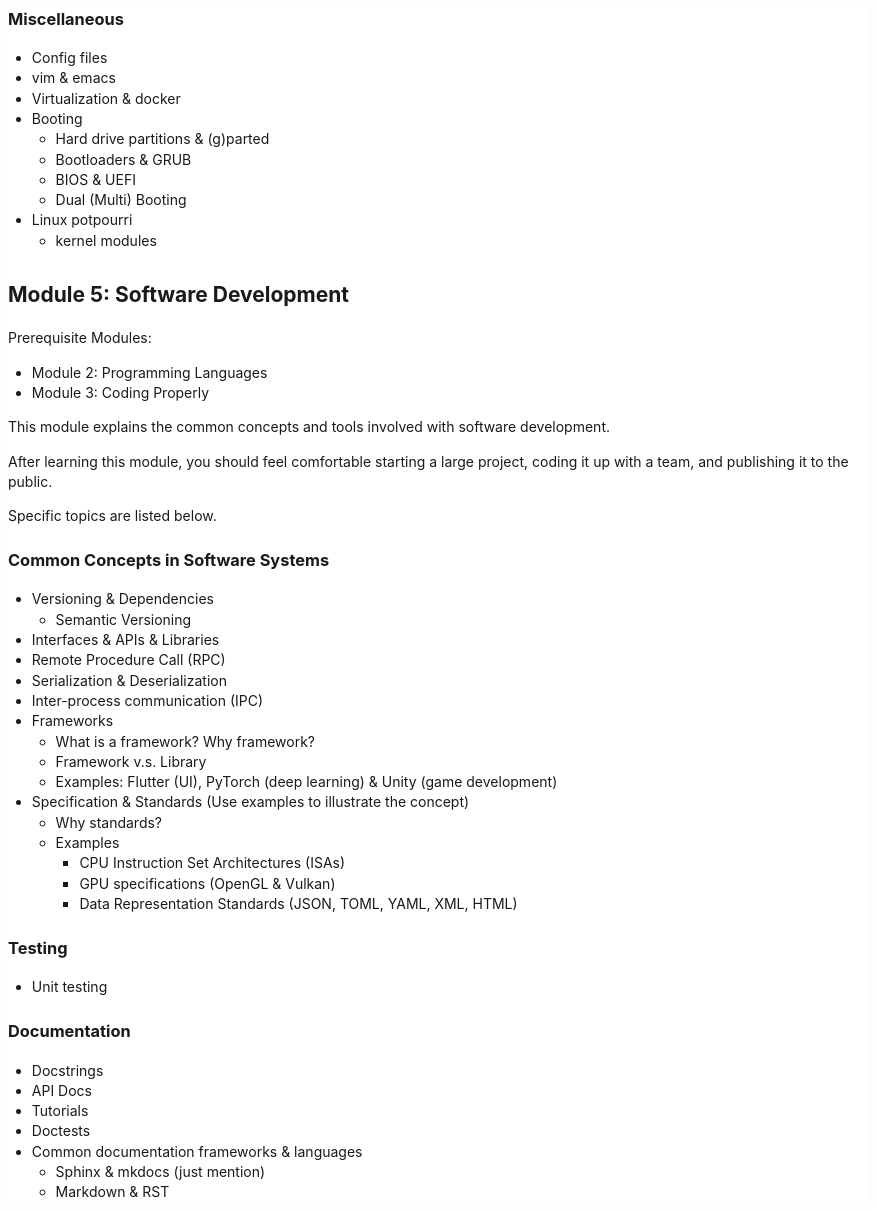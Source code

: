 ### Miscellaneous

- Config files
- vim & emacs
- Virtualization & docker
- Booting
  - Hard drive partitions & (g)parted
  - Bootloaders & GRUB
  - BIOS & UEFI
  - Dual (Multi) Booting
- Linux potpourri
  - kernel modules

## Module 5: Software Development

Prerequisite Modules:

- Module 2: Programming Languages
- Module 3: Coding Properly

This module explains the common concepts and tools involved with software development.

After learning this module, you should feel comfortable starting a large project, coding it up with a team, and publishing it to the public.

Specific topics are listed below.

### Common Concepts in Software Systems

- Versioning & Dependencies
  - Semantic Versioning
- Interfaces & APIs & Libraries
- Remote Procedure Call (RPC)
- Serialization & Deserialization
- Inter-process communication (IPC)
- Frameworks
  - What is a framework? Why framework?
  - Framework v.s. Library
  - Examples: Flutter (UI), PyTorch (deep learning) & Unity (game development)
- Specification & Standards (Use examples to illustrate the concept)
  - Why standards?
  - Examples
    - CPU Instruction Set Architectures (ISAs)
    - GPU specifications (OpenGL & Vulkan)
    - Data Representation Standards (JSON, TOML, YAML, XML, HTML)

### Testing

- Unit testing

### Documentation

- Docstrings
- API Docs
- Tutorials
- Doctests
- Common documentation frameworks & languages
  - Sphinx & mkdocs (just mention)
  - Markdown & RST
